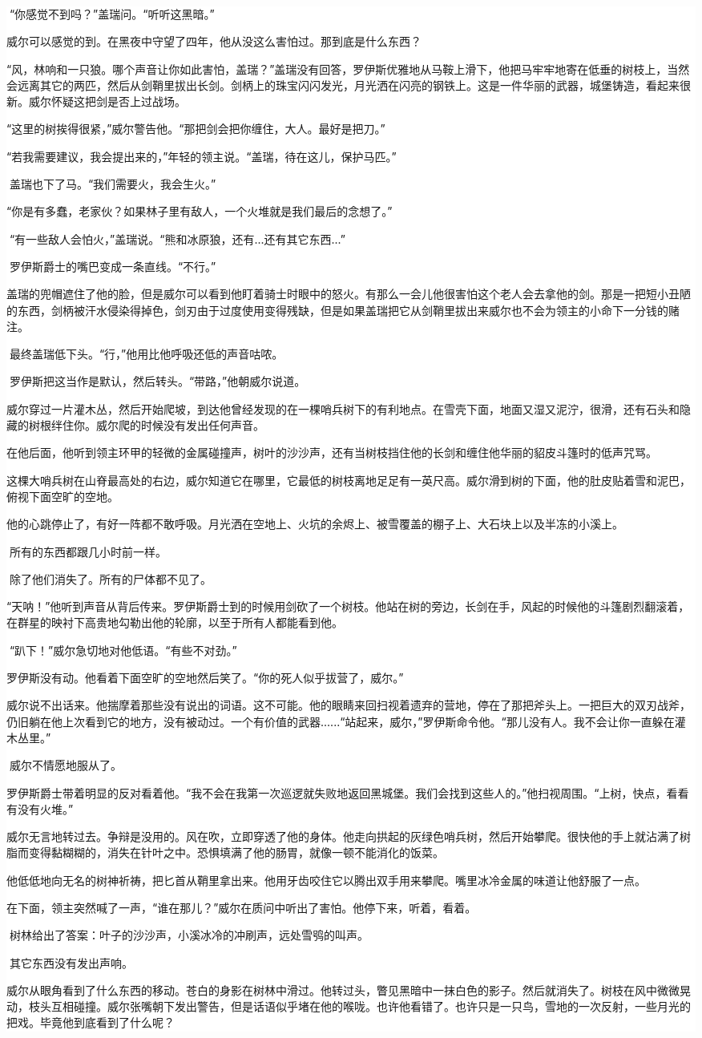 ​	“你感觉不到吗？”盖瑞问。“听听这黑暗。”

​	威尔可以感觉的到。在黑夜中守望了四年，他从没这么害怕过。那到底是什么东西？

​	“风，林响和一只狼。哪个声音让你如此害怕，盖瑞？”盖瑞没有回答，罗伊斯优雅地从马鞍上滑下，他把马牢牢地寄在低垂的树枝上，当然会远离其它的两匹，然后从剑鞘里拔出长剑。剑柄上的珠宝闪闪发光，月光洒在闪亮的钢铁上。这是一件华丽的武器，城堡铸造，看起来很新。威尔怀疑这把剑是否上过战场。

​	“这里的树挨得很紧，”威尔警告他。“那把剑会把你缠住，大人。最好是把刀。”

​	“若我需要建议，我会提出来的，”年轻的领主说。“盖瑞，待在这儿，保护马匹。”

​	盖瑞也下了马。“我们需要火，我会生火。”

​	“你是有多蠢，老家伙？如果林子里有敌人，一个火堆就是我们最后的念想了。”

​	“有一些敌人会怕火，”盖瑞说。“熊和冰原狼，还有...还有其它东西...”

​	罗伊斯爵士的嘴巴变成一条直线。“不行。”

​	盖瑞的兜帽遮住了他的脸，但是威尔可以看到他盯着骑士时眼中的怒火。有那么一会儿他很害怕这个老人会去拿他的剑。那是一把短小丑陋的东西，剑柄被汗水侵染得掉色，剑刃由于过度使用变得残缺，但是如果盖瑞把它从剑鞘里拔出来威尔也不会为领主的小命下一分钱的赌注。

​	最终盖瑞低下头。“行，”他用比他呼吸还低的声音咕哝。

​	罗伊斯把这当作是默认，然后转头。“带路，”他朝威尔说道。

​	威尔穿过一片灌木丛，然后开始爬坡，到达他曾经发现的在一棵哨兵树下的有利地点。在雪壳下面，地面又湿又泥泞，很滑，还有石头和隐藏的树根绊住你。威尔爬的时候没有发出任何声音。

​	在他后面，他听到领主环甲的轻微的金属碰撞声，树叶的沙沙声，还有当树枝挡住他的长剑和缠住他华丽的貂皮斗篷时的低声咒骂。

​	这棵大哨兵树在山脊最高处的右边，威尔知道它在哪里，它最低的树枝离地足足有一英尺高。威尔滑到树的下面，他的肚皮贴着雪和泥巴，俯视下面空旷的空地。

​	他的心跳停止了，有好一阵都不敢呼吸。月光洒在空地上、火坑的余烬上、被雪覆盖的棚子上、大石块上以及半冻的小溪上。

​	所有的东西都跟几小时前一样。

​	除了他们消失了。所有的尸体都不见了。

​	“天呐！”他听到声音从背后传来。罗伊斯爵士到的时候用剑砍了一个树枝。他站在树的旁边，长剑在手，风起的时候他的斗篷剧烈翻滚着，在群星的映衬下高贵地勾勒出他的轮廓，以至于所有人都能看到他。

​	“趴下！”威尔急切地对他低语。“有些不对劲。”

​	罗伊斯没有动。他看着下面空旷的空地然后笑了。“你的死人似乎拔营了，威尔。”

​	威尔说不出话来。他揣摩着那些没有说出的词语。这不可能。他的眼睛来回扫视着遗弃的营地，停在了那把斧头上。一把巨大的双刃战斧，仍旧躺在他上次看到它的地方，没有被动过。一个有价值的武器......“站起来，威尔，”罗伊斯命令他。“那儿没有人。我不会让你一直躲在灌木丛里。”

​	威尔不情愿地服从了。

​	罗伊斯爵士带着明显的反对看着他。“我不会在我第一次巡逻就失败地返回黑城堡。我们会找到这些人的。”他扫视周围。“上树，快点，看看有没有火堆。”

​	威尔无言地转过去。争辩是没用的。风在吹，立即穿透了他的身体。他走向拱起的灰绿色哨兵树，然后开始攀爬。很快他的手上就沾满了树脂而变得黏糊糊的，消失在针叶之中。恐惧填满了他的肠胃，就像一顿不能消化的饭菜。

​	他低低地向无名的树神祈祷，把匕首从鞘里拿出来。他用牙齿咬住它以腾出双手用来攀爬。嘴里冰冷金属的味道让他舒服了一点。

​	在下面，领主突然喊了一声，“谁在那儿？”威尔在质问中听出了害怕。他停下来，听着，看着。

​	树林给出了答案：叶子的沙沙声，小溪冰冷的冲刷声，远处雪鸮的叫声。

​	其它东西没有发出声响。

​	威尔从眼角看到了什么东西的移动。苍白的身影在树林中滑过。他转过头，瞥见黑暗中一抹白色的影子。然后就消失了。树枝在风中微微晃动，枝头互相碰撞。威尔张嘴朝下发出警告，但是话语似乎堵在他的喉咙。也许他看错了。也许只是一只鸟，雪地的一次反射，一些月光的把戏。毕竟他到底看到了什么呢？
